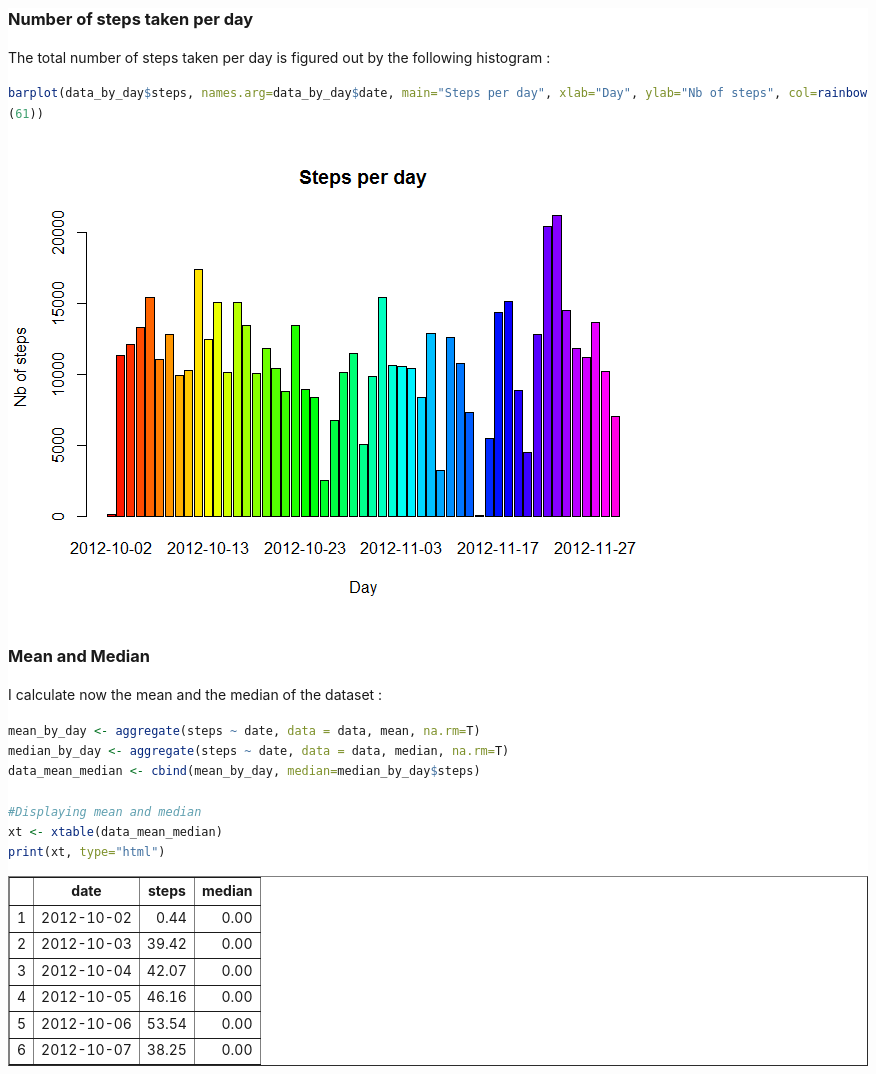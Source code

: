### Number of steps taken per day 
The total number of steps taken per day is figured out by the following histogram : 


```r
barplot(data_by_day$steps, names.arg=data_by_day$date, main="Steps per day", xlab="Day", ylab="Nb of steps", col=rainbow(61))
```

![plot of chunk steps_per_day](./PA1_template_files/figure-html/steps_per_day.png) 

### Mean and Median
I calculate now the mean and the median of the dataset : 


```r
mean_by_day <- aggregate(steps ~ date, data = data, mean, na.rm=T)
median_by_day <- aggregate(steps ~ date, data = data, median, na.rm=T)
data_mean_median <- cbind(mean_by_day, median=median_by_day$steps)

#Displaying mean and median
xt <- xtable(data_mean_median)
print(xt, type="html")
```



<TABLE border=1>
<TR> <TH>  </TH> <TH> date </TH> <TH> steps </TH> <TH> median </TH>  </TR>
  <TR> <TD align="right"> 1 </TD> <TD> 2012-10-02 </TD> <TD align="right"> 0.44 </TD> <TD align="right"> 0.00 </TD> </TR>
  <TR> <TD align="right"> 2 </TD> <TD> 2012-10-03 </TD> <TD align="right"> 39.42 </TD> <TD align="right"> 0.00 </TD> </TR>
  <TR> <TD align="right"> 3 </TD> <TD> 2012-10-04 </TD> <TD align="right"> 42.07 </TD> <TD align="right"> 0.00 </TD> </TR>
  <TR> <TD align="right"> 4 </TD> <TD> 2012-10-05 </TD> <TD align="right"> 46.16 </TD> <TD align="right"> 0.00 </TD> </TR>
  <TR> <TD align="right"> 5 </TD> <TD> 2012-10-06 </TD> <TD align="right"> 53.54 </TD> <TD align="right"> 0.00 </TD> </TR>
  <TR> <TD align="right"> 6 </TD> <TD> 2012-10-07 </TD> <TD align="right"> 38.25 </TD> <TD align="right"> 0.00 </TD> </TR>